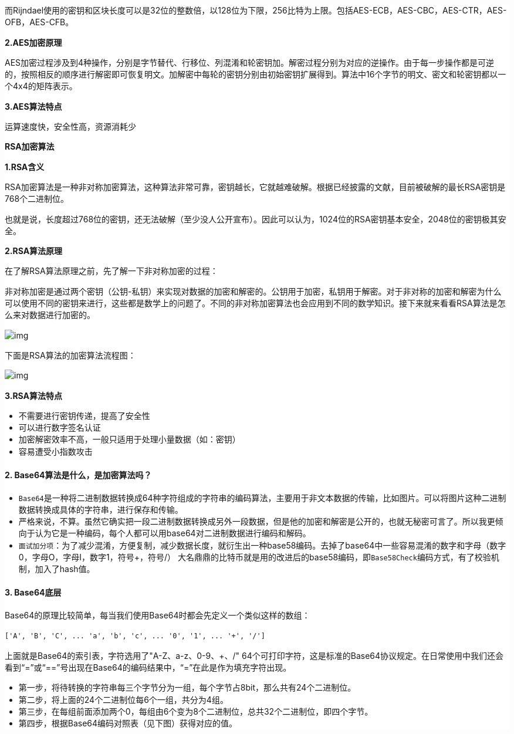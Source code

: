 而Rijndael使用的密钥和区块长度可以是32位的整数倍，以128位为下限，256比特为上限。包括AES-ECB，AES-CBC，AES-CTR，AES-OFB，AES-CFB。

**2.AES加密原理**

AES加密过程涉及到4种操作，分别是字节替代、行移位、列混淆和轮密钥加。解密过程分别为对应的逆操作。由于每一步操作都是可逆的，按照相反的顺序进行解密即可恢复明文。加解密中每轮的密钥分别由初始密钥扩展得到。算法中16个字节的明文、密文和轮密钥都以一个4x4的矩阵表示。

**3.AES算法特点**

运算速度快，安全性高，资源消耗少

**RSA加密算法**

**1.RSA含义**

RSA加密算法是一种非对称加密算法，这种算法非常可靠，密钥越长，它就越难破解。根据已经披露的文献，目前被破解的最长RSA密钥是768个二进制位。

也就是说，长度超过768位的密钥，还无法破解（至少没人公开宣布）。因此可以认为，1024位的RSA密钥基本安全，2048位的密钥极其安全。

**2.RSA算法原理**

在了解RSA算法原理之前，先了解一下非对称加密的过程：

非对称加密是通过两个密钥（公钥-私钥）来实现对数据的加密和解密的。公钥用于加密，私钥用于解密。对于非对称的加密和解密为什么可以使用不同的密钥来进行，这些都是数学上的问题了。不同的非对称加密算法也会应用到不同的数学知识。接下来就来看看RSA算法是怎么来对数据进行加密的。

![img](https://imgconvert.csdnimg.cn/aHR0cHM6Ly9tbWJpei5xcGljLmNuL3N6X21tYml6X3BuZy9qdTFEenFYOGlhT2sxeVAwRTVwU3BMbzgyOUtiUkdOc2lhMlV5SnVhaE1DSUxrSnQ3c2prUldTcGViYVF6emlhT3FKcmgzVFBRcTg2UWt5M0VEa0d0cUtQUS82NDA?x-oss-process=image/format,png)

下面是RSA算法的加密算法流程图：

![img](https://imgconvert.csdnimg.cn/aHR0cHM6Ly9tbWJpei5xcGljLmNuL3N6X21tYml6X3BuZy9qdTFEenFYOGlhT2sxeVAwRTVwU3BMbzgyOUtiUkdOc2lhc1hSbFZUZkFQeWd4SHFtbllMV1c5WjFIRHhnZ3pNak5GaWFoRVd4UndUM1N3SHJuQ0pBWGFnUS82NDA?x-oss-process=image/format,png)

**3.RSA算法特点**

- 不需要进行密钥传递，提高了安全性
- 可以进行数字签名认证
- 加密解密效率不高，一般只适用于处理小量数据（如：密钥）
- 容易遭受小指数攻击

#### 2. Base64算法是什么，是加密算法吗？

- `Base64`是一种将二进制数据转换成64种字符组成的字符串的编码算法，主要用于非文本数据的传输，比如图片。可以将图片这种二进制数据转换成具体的字符串，进行保存和传输。
- 严格来说，不算。虽然它确实把一段二进制数据转换成另外一段数据，但是他的加密和解密是公开的，也就无秘密可言了。所以我更倾向于认为它是一种编码，每个人都可以用base64对二进制数据进行编码和解码。
- `面试加分项`：为了减少混淆，方便复制，减少数据长度，就衍生出一种base58编码。去掉了base64中一些容易混淆的数字和字母（数字0，字母O，字母I，数字1，符号+，符号/）
  大名鼎鼎的比特币就是用的改进后的base58编码，即`Base58Check`编码方式，有了校验机制，加入了hash值。

#### 3. Base64底层

Base64的原理比较简单，每当我们使用Base64时都会先定义一个类似这样的数组：

```
['A', 'B', 'C', ... 'a', 'b', 'c', ... '0', '1', ... '+', '/']
```

上面就是Base64的索引表，字符选用了"A-Z、a-z、0-9、+、/" 64个可打印字符，这是标准的Base64协议规定。在日常使用中我们还会看到“=”或“==”号出现在Base64的编码结果中，“=”在此是作为填充字符出现。

- 第一步，将待转换的字符串每三个字节分为一组，每个字节占8bit，那么共有24个二进制位。
- 第二步，将上面的24个二进制位每6个一组，共分为4组。
- 第三步，在每组前面添加两个0，每组由6个变为8个二进制位，总共32个二进制位，即四个字节。
- 第四步，根据Base64编码对照表（见下图）获得对应的值。
